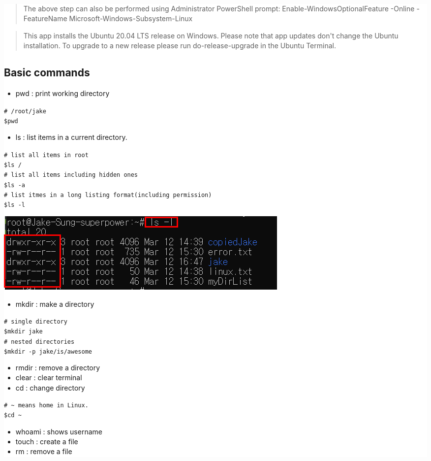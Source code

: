 > The above step can also be performed using Administrator PowerShell prompt: Enable-WindowsOptionalFeature -Online -FeatureName Microsoft-Windows-Subsystem-Linux

> This app installs the Ubuntu 20.04 LTS release on Windows. Please note that app updates don't change the Ubuntu installation. To upgrade to a new release please run do-release-upgrade in the Ubuntu Terminal.

## Basic commands
- pwd : print working directory
```shell
# /root/jake
$pwd
```

- ls : list items in a current directory. 

```shell 
# list all items in root
$ls /
# list all items including hidden ones
$ls -a
# list itmes in a long listing format(including permission)
$ls -l
```

<img src="reference/file-permission.png" width=555 height=149 alt="chekcing file permission in Ubuntu" />

- mkdir : make a directory

```shell
# single directory
$mkdir jake
# nested directories
$mkdir -p jake/is/awesome
```

- rmdir : remove a directory
- clear : clear terminal
- cd : change directory

```shell
# ~ means home in Linux. 
$cd ~
```

- whoami : shows username
- touch : create a file
- rm : remove a file
